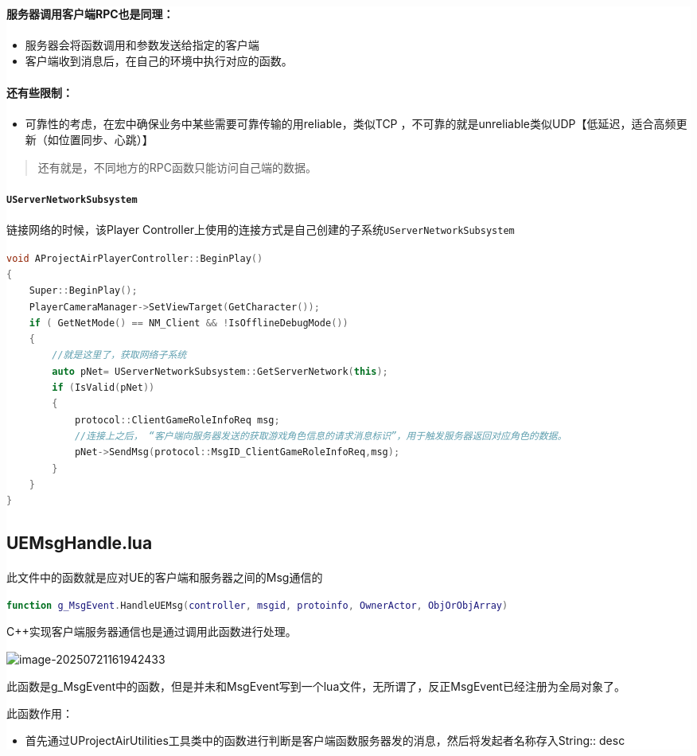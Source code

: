 #### 服务器调用客户端RPC也是同理：

- 服务器会将函数调用和参数发送给指定的客户端
- 客户端收到消息后，在自己的环境中执行对应的函数。

#### 还有些限制：

- 可靠性的考虑，在宏中确保业务中某些需要可靠传输的用reliable，类似TCP ，不可靠的就是unreliable类似UDP【低延迟，适合高频更新（如位置同步、心跳）】

> 还有就是，不同地方的RPC函数只能访问自己端的数据。

#### `UServerNetworkSubsystem`

链接网络的时候，该Player Controller上使用的连接方式是自己创建的子系统`UServerNetworkSubsystem`

```C++
void AProjectAirPlayerController::BeginPlay()
{
	Super::BeginPlay();
	PlayerCameraManager->SetViewTarget(GetCharacter());
	if ( GetNetMode() == NM_Client && !IsOfflineDebugMode())
	{
        //就是这里了，获取网络子系统
		auto pNet= UServerNetworkSubsystem::GetServerNetwork(this);
		if (IsValid(pNet))
		{   
			protocol::ClientGameRoleInfoReq msg;
            //连接上之后， “客户端向服务器发送的获取游戏角色信息的请求消息标识”，用于触发服务器返回对应角色的数据。
			pNet->SendMsg(protocol::MsgID_ClientGameRoleInfoReq,msg);
		}
	}
}

```







## UEMsgHandle.lua

此文件中的函数就是应对UE的客户端和服务器之间的Msg通信的

```lua
function g_MsgEvent.HandleUEMsg(controller, msgid, protoinfo, OwnerActor, ObjOrObjArray)
```

C++实现客户端服务器通信也是通过调用此函数进行处理。

![image-20250721161942433](C:\Users\yinming.li\AppData\Roaming\Typora\typora-user-images\image-20250721161942433.png)

此函数是g_MsgEvent中的函数，但是并未和MsgEvent写到一个lua文件，无所谓了，反正MsgEvent已经注册为全局对象了。

此函数作用：

- 首先通过UProjectAirUtilities工具类中的函数进行判断是客户端函数服务器发的消息，然后将发起者名称存入String:: desc
